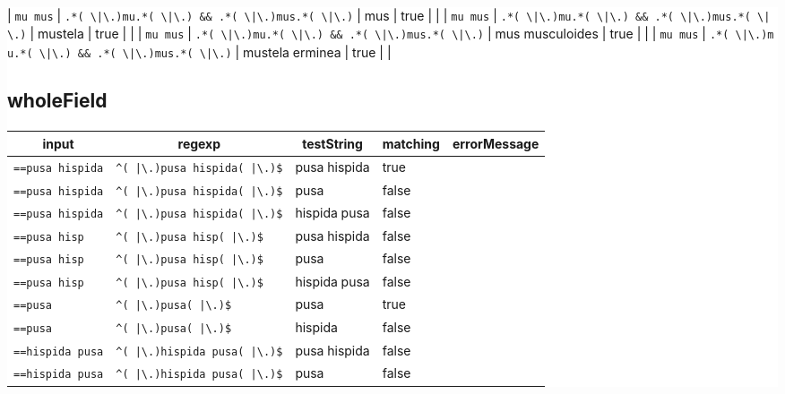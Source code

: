 | ``` mu mus ```                 | ``` .*( \|\.)mu.*( \|\.) && .*( \|\.)mus.*( \|\.) ```         |  mus                   | true     |              |
| ``` mu mus ```                 | ``` .*( \|\.)mu.*( \|\.) && .*( \|\.)mus.*( \|\.) ```         |  mustela               | true     |              |
| ``` mu mus ```                 | ``` .*( \|\.)mu.*( \|\.) && .*( \|\.)mus.*( \|\.) ```         |  mus musculoides       | true     |              |
| ``` mu mus ```                 | ``` .*( \|\.)mu.*( \|\.) && .*( \|\.)mus.*( \|\.) ```         |  mustela erminea       | true     |              |

## wholeField

| input                  | regexp                               | testString     | matching | errorMessage |
| ---------------------- | ------------------------------------ | -------------- | -------- | ------------ |
| ``` ==pusa hispida ``` | ``` ^( \|\.)pusa hispida( \|\.)$ ``` |  pusa hispida  | true     |              |
| ``` ==pusa hispida ``` | ``` ^( \|\.)pusa hispida( \|\.)$ ``` |  pusa          | false    |              |
| ``` ==pusa hispida ``` | ``` ^( \|\.)pusa hispida( \|\.)$ ``` |  hispida pusa  | false    |              |
| ``` ==pusa hisp ```    | ``` ^( \|\.)pusa hisp( \|\.)$ ```    |  pusa hispida  | false    |              |
| ``` ==pusa hisp ```    | ``` ^( \|\.)pusa hisp( \|\.)$ ```    |  pusa          | false    |              |
| ``` ==pusa hisp ```    | ``` ^( \|\.)pusa hisp( \|\.)$ ```    |  hispida pusa  | false    |              |
| ``` ==pusa ```         | ``` ^( \|\.)pusa( \|\.)$ ```         |  pusa          | true     |              |
| ``` ==pusa ```         | ``` ^( \|\.)pusa( \|\.)$ ```         |  hispida       | false    |              |
| ``` ==hispida pusa ``` | ``` ^( \|\.)hispida pusa( \|\.)$ ``` |  pusa hispida  | false    |              |
| ``` ==hispida pusa ``` | ``` ^( \|\.)hispida pusa( \|\.)$ ``` |  pusa          | false    |              |